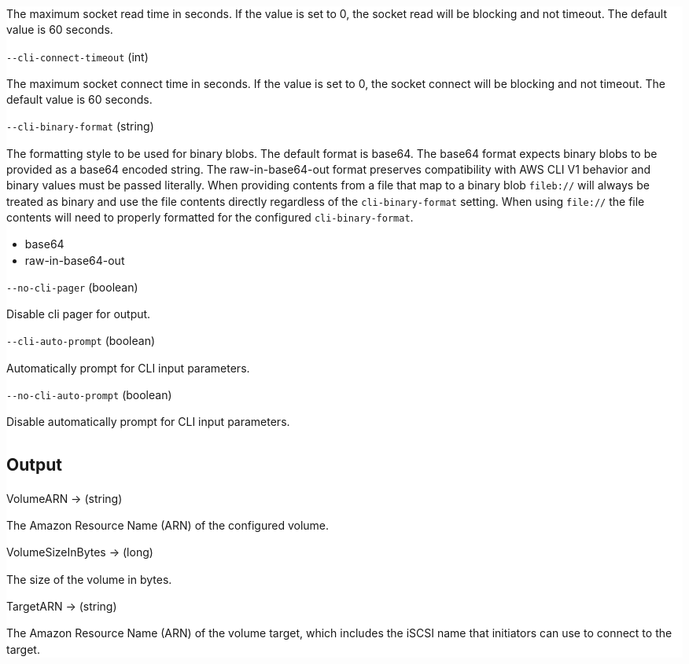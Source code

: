 The maximum socket read time in seconds. If the value is set to 0, the socket read will be blocking and not timeout. The default value is 60 seconds.

`--cli-connect-timeout` (int)

The maximum socket connect time in seconds. If the value is set to 0, the socket connect will be blocking and not timeout. The default value is 60 seconds.

`--cli-binary-format` (string)

The formatting style to be used for binary blobs. The default format is base64. The base64 format expects binary blobs to be provided as a base64 encoded string. The raw-in-base64-out format preserves compatibility with AWS CLI V1 behavior and binary values must be passed literally. When providing contents from a file that map to a binary blob `fileb://` will always be treated as binary and use the file contents directly regardless of the `cli-binary-format` setting. When using `file://` the file contents will need to properly formatted for the configured `cli-binary-format`.

- base64
- raw-in-base64-out

`--no-cli-pager` (boolean)

Disable cli pager for output.

`--cli-auto-prompt` (boolean)

Automatically prompt for CLI input parameters.

`--no-cli-auto-prompt` (boolean)

Disable automatically prompt for CLI input parameters.

## Output

VolumeARN -> (string)

The Amazon Resource Name (ARN) of the configured volume.

VolumeSizeInBytes -> (long)

The size of the volume in bytes.

TargetARN -> (string)

The Amazon Resource Name (ARN) of the volume target, which includes the iSCSI name that initiators can use to connect to the target.